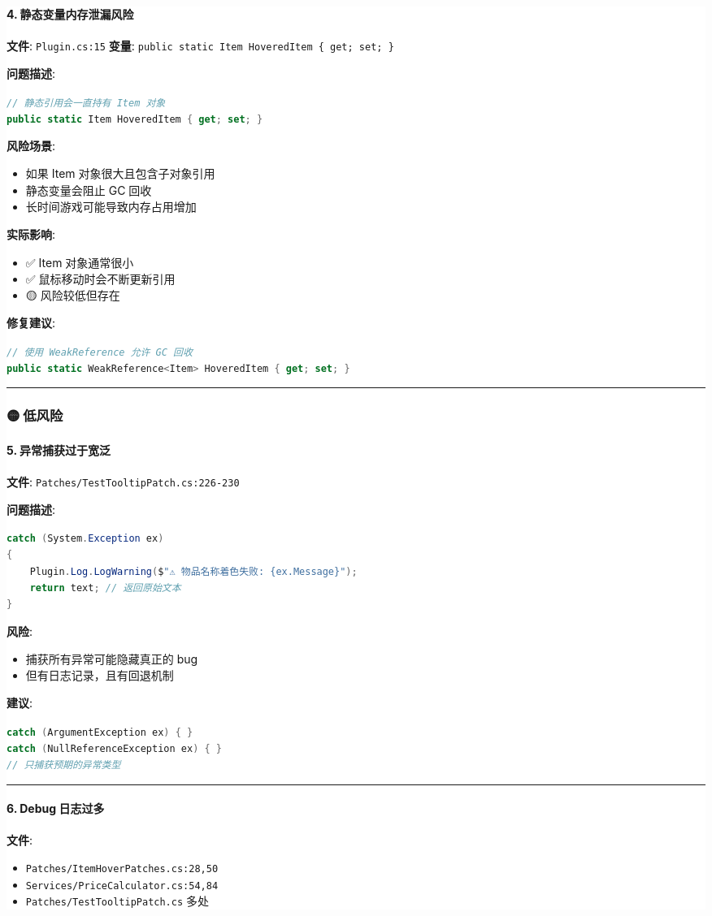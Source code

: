 #### 4. 静态变量内存泄漏风险
**文件**: `Plugin.cs:15`
**变量**: `public static Item HoveredItem { get; set; }`

**问题描述**:
```csharp
// 静态引用会一直持有 Item 对象
public static Item HoveredItem { get; set; }
```

**风险场景**:
- 如果 Item 对象很大且包含子对象引用
- 静态变量会阻止 GC 回收
- 长时间游戏可能导致内存占用增加

**实际影响**:
- ✅ Item 对象通常很小
- ✅ 鼠标移动时会不断更新引用
- 🟡 风险较低但存在

**修复建议**:
```csharp
// 使用 WeakReference 允许 GC 回收
public static WeakReference<Item> HoveredItem { get; set; }
```

---

### 🟡 低风险

#### 5. 异常捕获过于宽泛
**文件**: `Patches/TestTooltipPatch.cs:226-230`

**问题描述**:
```csharp
catch (System.Exception ex)
{
    Plugin.Log.LogWarning($"⚠️ 物品名称着色失败: {ex.Message}");
    return text; // 返回原始文本
}
```

**风险**:
- 捕获所有异常可能隐藏真正的 bug
- 但有日志记录，且有回退机制

**建议**:
```csharp
catch (ArgumentException ex) { }
catch (NullReferenceException ex) { }
// 只捕获预期的异常类型
```

---

#### 6. Debug 日志过多
**文件**:
- `Patches/ItemHoverPatches.cs:28,50`
- `Services/PriceCalculator.cs:54,84`
- `Patches/TestTooltipPatch.cs` 多处
